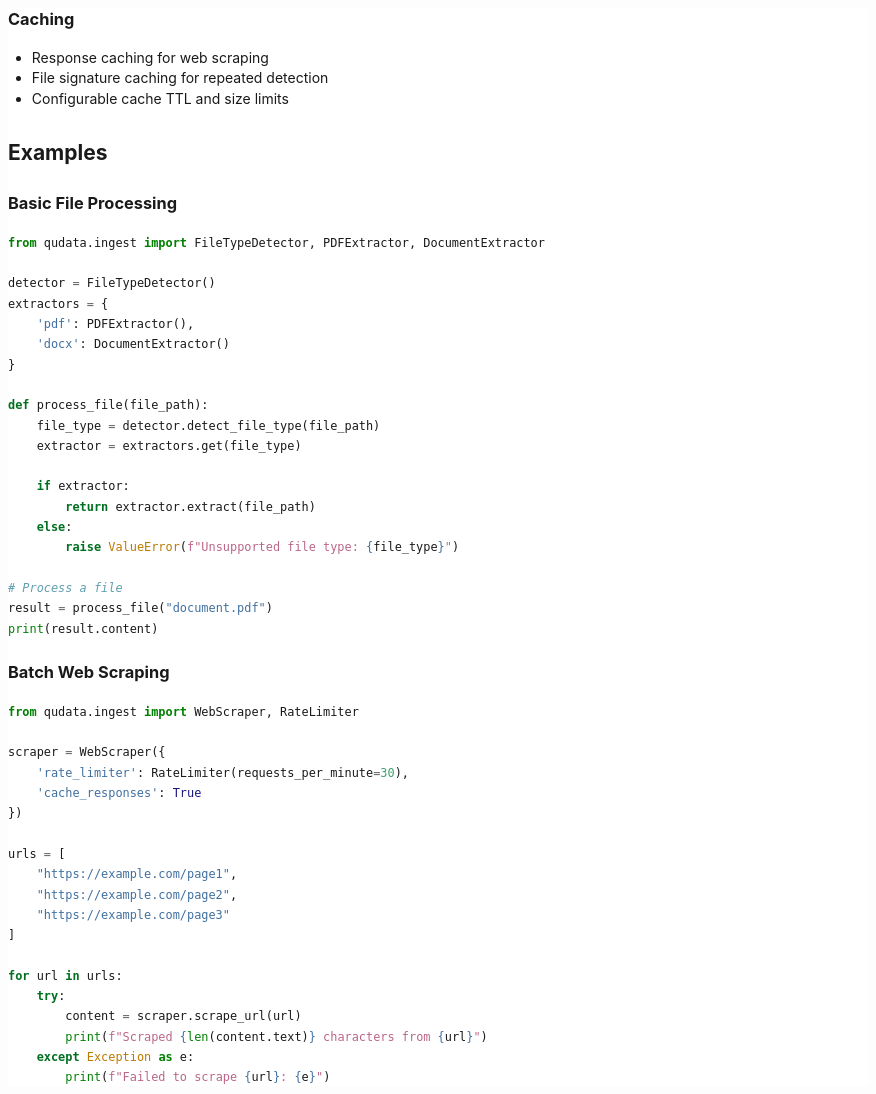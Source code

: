 ### Caching
- Response caching for web scraping
- File signature caching for repeated detection
- Configurable cache TTL and size limits

## Examples

### Basic File Processing
```python
from qudata.ingest import FileTypeDetector, PDFExtractor, DocumentExtractor

detector = FileTypeDetector()
extractors = {
    'pdf': PDFExtractor(),
    'docx': DocumentExtractor()
}

def process_file(file_path):
    file_type = detector.detect_file_type(file_path)
    extractor = extractors.get(file_type)
    
    if extractor:
        return extractor.extract(file_path)
    else:
        raise ValueError(f"Unsupported file type: {file_type}")

# Process a file
result = process_file("document.pdf")
print(result.content)
```

### Batch Web Scraping
```python
from qudata.ingest import WebScraper, RateLimiter

scraper = WebScraper({
    'rate_limiter': RateLimiter(requests_per_minute=30),
    'cache_responses': True
})

urls = [
    "https://example.com/page1",
    "https://example.com/page2",
    "https://example.com/page3"
]

for url in urls:
    try:
        content = scraper.scrape_url(url)
        print(f"Scraped {len(content.text)} characters from {url}")
    except Exception as e:
        print(f"Failed to scrape {url}: {e}")
```
